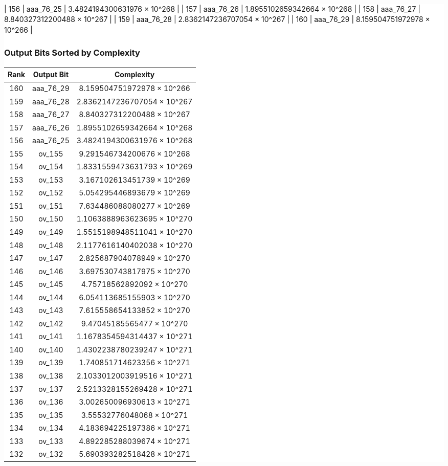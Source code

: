 | 156 | aaa_76_25 | 3.4824194300631976 × 10^268 |
| 157 | aaa_76_26 | 1.8955102659342664 × 10^268 |
| 158 | aaa_76_27 | 8.840327312200488 × 10^267 |
| 159 | aaa_76_28 | 2.8362147236707054 × 10^267 |
| 160 | aaa_76_29 | 8.159504751972978 × 10^266 |

### Output Bits Sorted by Complexity

| Rank | Output Bit | Complexity |
|:----:|:----------:|:----------:|
| 160 | aaa_76_29 | 8.159504751972978 × 10^266 |
| 159 | aaa_76_28 | 2.8362147236707054 × 10^267 |
| 158 | aaa_76_27 | 8.840327312200488 × 10^267 |
| 157 | aaa_76_26 | 1.8955102659342664 × 10^268 |
| 156 | aaa_76_25 | 3.4824194300631976 × 10^268 |
| 155 | ov_155 | 9.291546734200676 × 10^268 |
| 154 | ov_154 | 1.8331559473631793 × 10^269 |
| 153 | ov_153 | 3.167102613451739 × 10^269 |
| 152 | ov_152 | 5.054295446893679 × 10^269 |
| 151 | ov_151 | 7.634486088080277 × 10^269 |
| 150 | ov_150 | 1.1063888963623695 × 10^270 |
| 149 | ov_149 | 1.5515198948511041 × 10^270 |
| 148 | ov_148 | 2.1177616140402038 × 10^270 |
| 147 | ov_147 | 2.825687904078949 × 10^270 |
| 146 | ov_146 | 3.697530743817975 × 10^270 |
| 145 | ov_145 | 4.75718562892092 × 10^270 |
| 144 | ov_144 | 6.054113685155903 × 10^270 |
| 143 | ov_143 | 7.615558654133852 × 10^270 |
| 142 | ov_142 | 9.47045185565477 × 10^270 |
| 141 | ov_141 | 1.1678354594314437 × 10^271 |
| 140 | ov_140 | 1.4302238780239247 × 10^271 |
| 139 | ov_139 | 1.740851714623356 × 10^271 |
| 138 | ov_138 | 2.1033012003919516 × 10^271 |
| 137 | ov_137 | 2.5213328155269428 × 10^271 |
| 136 | ov_136 | 3.002650096930613 × 10^271 |
| 135 | ov_135 | 3.55532776048068 × 10^271 |
| 134 | ov_134 | 4.183694225197386 × 10^271 |
| 133 | ov_133 | 4.892285288039674 × 10^271 |
| 132 | ov_132 | 5.690393282518428 × 10^271 |